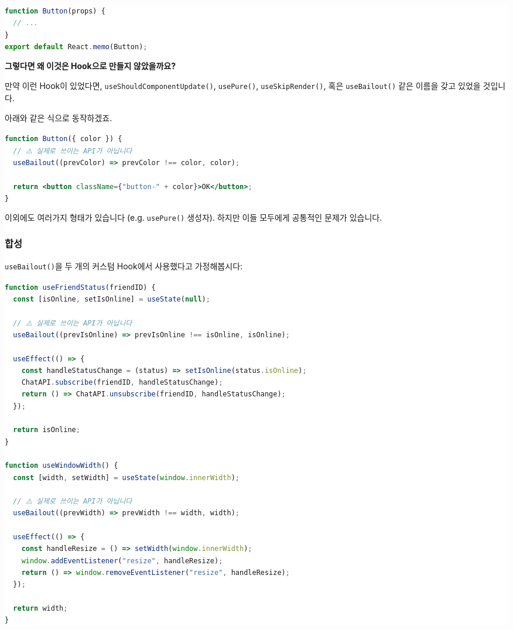 ```jsx {4}
function Button(props) {
  // ...
}
export default React.memo(Button);
```

**그렇다면 왜 이것은 Hook으로 만들지 않았을까요?**

만약 이런 Hook이 있었다면, `useShouldComponentUpdate()`, `usePure()`, `useSkipRender()`, 혹은 `useBailout()` 같은 이름을 갖고 있었을 것입니다.

아래와 같은 식으로 동작하겠죠.

```jsx
function Button({ color }) {
  // ⚠️ 실제로 쓰이는 API가 아닙니다
  useBailout((prevColor) => prevColor !== color, color);

  return <button className={"button-" + color}>OK</button>;
}
```

이외에도 여러가지 형태가 있습니다 (e.g. `usePure()` 생성자). 하지만 이들 모두에게 공통적인 문제가 있습니다.

### 합성

`useBailout()`을 두 개의 커스텀 Hook에서 사용했다고 가정해봅시다:

```jsx {4,5,19,20}
function useFriendStatus(friendID) {
  const [isOnline, setIsOnline] = useState(null);

  // ⚠️ 실제로 쓰이는 API가 아닙니다
  useBailout((prevIsOnline) => prevIsOnline !== isOnline, isOnline);

  useEffect(() => {
    const handleStatusChange = (status) => setIsOnline(status.isOnline);
    ChatAPI.subscribe(friendID, handleStatusChange);
    return () => ChatAPI.unsubscribe(friendID, handleStatusChange);
  });

  return isOnline;
}

function useWindowWidth() {
  const [width, setWidth] = useState(window.innerWidth);

  // ⚠️ 실제로 쓰이는 API가 아닙니다
  useBailout((prevWidth) => prevWidth !== width, width);

  useEffect(() => {
    const handleResize = () => setWidth(window.innerWidth);
    window.addEventListener("resize", handleResize);
    return () => window.removeEventListener("resize", handleResize);
  });

  return width;
}
```

